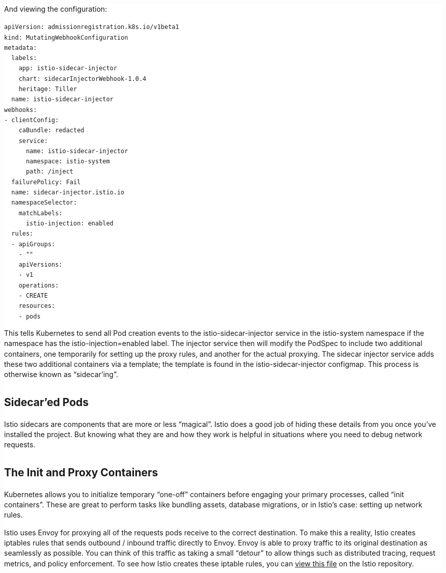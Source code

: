 And viewing the configuration:

    apiVersion: admissionregistration.k8s.io/v1beta1
    kind: MutatingWebhookConfiguration
    metadata:
      labels:
        app: istio-sidecar-injector
        chart: sidecarInjectorWebhook-1.0.4
        heritage: Tiller
      name: istio-sidecar-injector
    webhooks:
    - clientConfig:
        caBundle: redacted
        service:
          name: istio-sidecar-injector
          namespace: istio-system
          path: /inject
      failurePolicy: Fail
      name: sidecar-injector.istio.io
      namespaceSelector:
        matchLabels:
          istio-injection: enabled
      rules:
      - apiGroups:
        - ""
        apiVersions:
        - v1
        operations:
        - CREATE
        resources:
        - pods

This tells Kubernetes to send all Pod creation events to the istio-sidecar-injector service in the istio-system namespace if the namespace has the istio-injection=enabled label. The injector service then will modify the PodSpec to include two additional containers, one temporarily for setting up the proxy rules, and another for the actual proxying. The sidecar injector service adds these two additional containers via a template; the template is found in the istio-sidecar-injector configmap. This process is otherwise known as “sidecar’ing”.

## Sidecar’ed Pods

Istio sidecars are components that are more or less “magical”. Istio does a good job of hiding these details from you once you’ve installed the project. But knowing what they are and how they work is helpful in situations where you need to debug network requests.

## The Init and Proxy Containers

Kubernetes allows you to initialize temporary “one-off” containers before engaging your primary processes, called “init containers”. These are great to perform tasks like bundling assets, database migrations, or in Istio’s case: setting up network rules.

Istio uses Envoy for proxying all of the requests pods receive to the correct destination. To make this a reality, Istio creates iptables rules that sends outbound / inbound traffic directly to Envoy. Envoy is able to proxy traffic to its original destination as seamlessly as possible. You can think of this traffic as taking a small “detour” to allow things such as distributed tracing, request metrics, and policy enforcement. To see how Istio creates these iptable rules, you can [view this file](https://github.com/istio/istio/blob/master/tools/deb/istio-iptables.sh) on the Istio repository.
